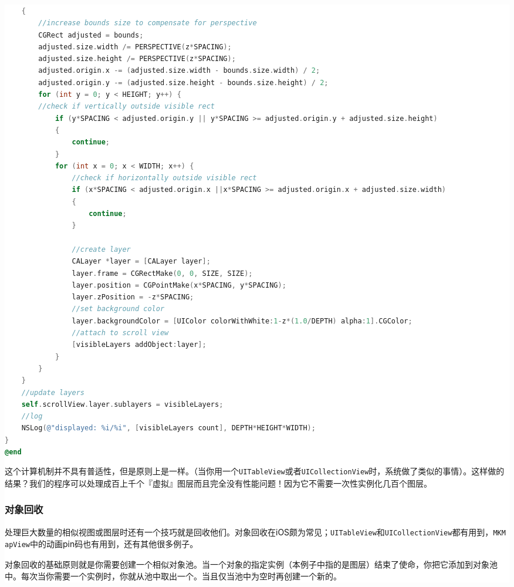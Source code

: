```objective-c
    {
        //increase bounds size to compensate for perspective
        CGRect adjusted = bounds;
        adjusted.size.width /= PERSPECTIVE(z*SPACING);
        adjusted.size.height /= PERSPECTIVE(z*SPACING);
        adjusted.origin.x -= (adjusted.size.width - bounds.size.width) / 2;
        adjusted.origin.y -= (adjusted.size.height - bounds.size.height) / 2;
        for (int y = 0; y < HEIGHT; y++) {
        //check if vertically outside visible rect
            if (y*SPACING < adjusted.origin.y || y*SPACING >= adjusted.origin.y + adjusted.size.height)
            {
                continue;
            }
            for (int x = 0; x < WIDTH; x++) {
                //check if horizontally outside visible rect
                if (x*SPACING < adjusted.origin.x ||x*SPACING >= adjusted.origin.x + adjusted.size.width)
                {
                    continue;
                }
                ￼
                //create layer
                CALayer *layer = [CALayer layer];
                layer.frame = CGRectMake(0, 0, SIZE, SIZE);
                layer.position = CGPointMake(x*SPACING, y*SPACING);
                layer.zPosition = -z*SPACING;
                //set background color
                layer.backgroundColor = [UIColor colorWithWhite:1-z*(1.0/DEPTH) alpha:1].CGColor;
                //attach to scroll view
                [visibleLayers addObject:layer];
            }
        }
    }
    //update layers
    self.scrollView.layer.sublayers = visibleLayers;
    //log
    NSLog(@"displayed: %i/%i", [visibleLayers count], DEPTH*HEIGHT*WIDTH);
}
@end
```

这个计算机制并不具有普适性，但是原则上是一样。（当你用一个`UITableView`或者`UICollectionView`时，系统做了类似的事情）。这样做的结果？我们的程序可以处理成百上千个『虚拟』图层而且完全没有性能问题！因为它不需要一次性实例化几百个图层。

### 对象回收

处理巨大数量的相似视图或图层时还有一个技巧就是回收他们。对象回收在iOS颇为常见；`UITableView`和`UICollectionView`都有用到，`MKMapView`中的动画pin码也有用到，还有其他很多例子。

对象回收的基础原则就是你需要创建一个相似对象池。当一个对象的指定实例（本例子中指的是图层）结束了使命，你把它添加到对象池中。每次当你需要一个实例时，你就从池中取出一个。当且仅当池中为空时再创建一个新的。
